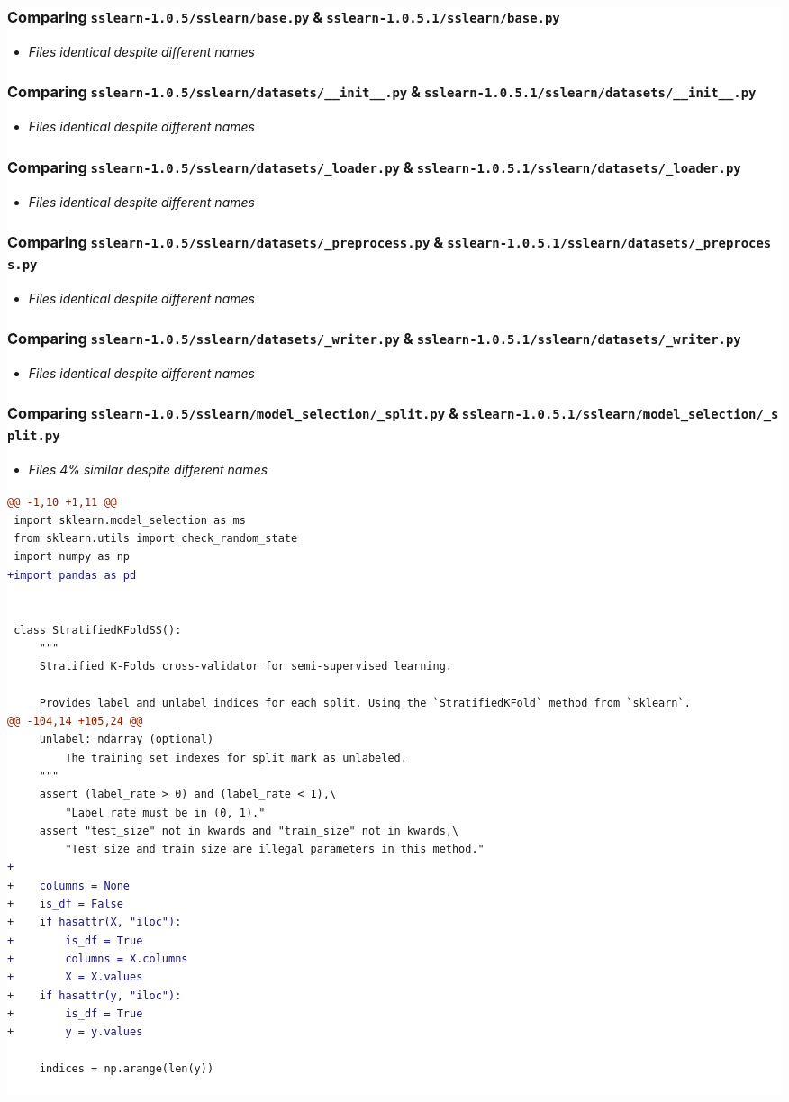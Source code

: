 ### Comparing `sslearn-1.0.5/sslearn/base.py` & `sslearn-1.0.5.1/sslearn/base.py`

 * *Files identical despite different names*

### Comparing `sslearn-1.0.5/sslearn/datasets/__init__.py` & `sslearn-1.0.5.1/sslearn/datasets/__init__.py`

 * *Files identical despite different names*

### Comparing `sslearn-1.0.5/sslearn/datasets/_loader.py` & `sslearn-1.0.5.1/sslearn/datasets/_loader.py`

 * *Files identical despite different names*

### Comparing `sslearn-1.0.5/sslearn/datasets/_preprocess.py` & `sslearn-1.0.5.1/sslearn/datasets/_preprocess.py`

 * *Files identical despite different names*

### Comparing `sslearn-1.0.5/sslearn/datasets/_writer.py` & `sslearn-1.0.5.1/sslearn/datasets/_writer.py`

 * *Files identical despite different names*

### Comparing `sslearn-1.0.5/sslearn/model_selection/_split.py` & `sslearn-1.0.5.1/sslearn/model_selection/_split.py`

 * *Files 4% similar despite different names*

```diff
@@ -1,10 +1,11 @@
 import sklearn.model_selection as ms
 from sklearn.utils import check_random_state
 import numpy as np
+import pandas as pd
 
 
 class StratifiedKFoldSS():
     """
     Stratified K-Folds cross-validator for semi-supervised learning.
     
     Provides label and unlabel indices for each split. Using the `StratifiedKFold` method from `sklearn`.
@@ -104,14 +105,24 @@
     unlabel: ndarray (optional)
         The training set indexes for split mark as unlabeled.
     """
     assert (label_rate > 0) and (label_rate < 1),\
         "Label rate must be in (0, 1)."
     assert "test_size" not in kwards and "train_size" not in kwards,\
         "Test size and train size are illegal parameters in this method."
+    
+    columns = None
+    is_df = False
+    if hasattr(X, "iloc"):
+        is_df = True
+        columns = X.columns
+        X = X.values
+    if hasattr(y, "iloc"):
+        is_df = True
+        y = y.values
 
     indices = np.arange(len(y))
 
```